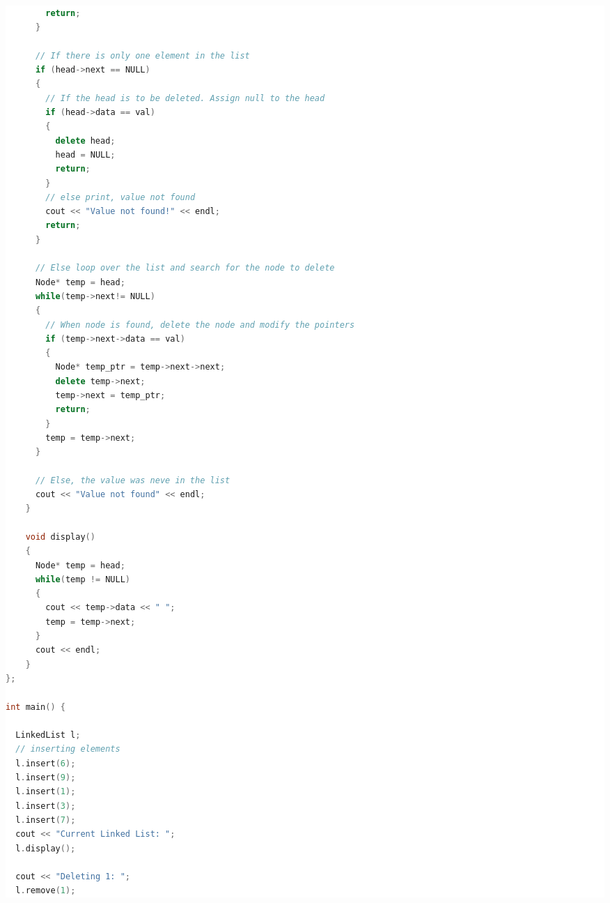 ```cpp
        return;
      }

      // If there is only one element in the list
      if (head->next == NULL)
      {
        // If the head is to be deleted. Assign null to the head
        if (head->data == val)
        {
          delete head;
          head = NULL;
          return;
        }
        // else print, value not found
        cout << "Value not found!" << endl;
        return;
      }

      // Else loop over the list and search for the node to delete
      Node* temp = head;
      while(temp->next!= NULL)
      {
        // When node is found, delete the node and modify the pointers
        if (temp->next->data == val)
        {
          Node* temp_ptr = temp->next->next;
          delete temp->next;
          temp->next = temp_ptr;
          return;
        }
        temp = temp->next;
      }

      // Else, the value was neve in the list
      cout << "Value not found" << endl;
    }

    void display()
    {
      Node* temp = head;
      while(temp != NULL)
      {
        cout << temp->data << " ";
        temp = temp->next;
      }
      cout << endl;
    }
};

int main() {

  LinkedList l;
  // inserting elements
  l.insert(6);
  l.insert(9);
  l.insert(1);
  l.insert(3);
  l.insert(7);
  cout << "Current Linked List: ";
  l.display();

  cout << "Deleting 1: ";
  l.remove(1);
```